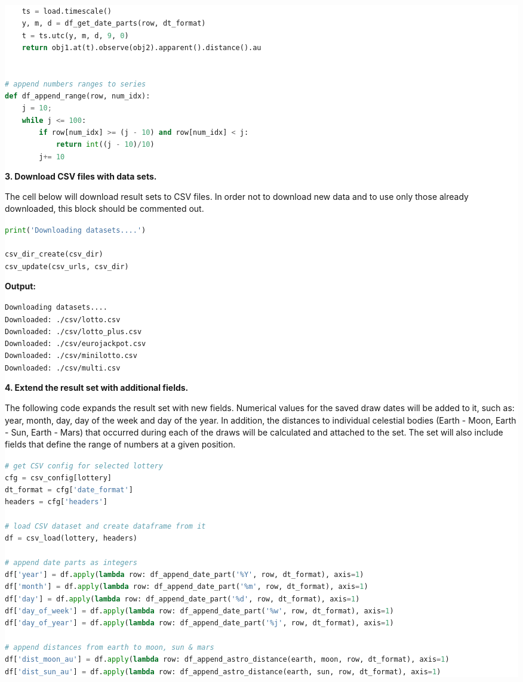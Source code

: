 ```python
    ts = load.timescale() 
    y, m, d = df_get_date_parts(row, dt_format)
    t = ts.utc(y, m, d, 9, 0) 
    return obj1.at(t).observe(obj2).apparent().distance().au


# append numbers ranges to series
def df_append_range(row, num_idx):
    j = 10;
    while j <= 100:
        if row[num_idx] >= (j - 10) and row[num_idx] < j:
            return int((j - 10)/10)
        j+= 10
```

**3. Download CSV files with data sets.**

The cell below will download result sets to CSV files. In order not to download new data and to use only those already downloaded, this block should be commented out.

```python
print('Downloading datasets....')
      
csv_dir_create(csv_dir)
csv_update(csv_urls, csv_dir)

```

**Output:**
```
Downloading datasets....
Downloaded: ./csv/lotto.csv
Downloaded: ./csv/lotto_plus.csv
Downloaded: ./csv/eurojackpot.csv
Downloaded: ./csv/minilotto.csv
Downloaded: ./csv/multi.csv
```

**4. Extend the result set with additional fields.**

The following code expands the result set with new fields. Numerical values for the saved draw dates will be added to it, such as: year, month, day, day of the week and day of the year. In addition, the distances to individual celestial bodies (Earth - Moon, Earth - Sun, Earth - Mars) that occurred during each of the draws will be calculated and attached to the set. The set will also include fields that define the range of numbers at a given position.

```python
# get CSV config for selected lottery
cfg = csv_config[lottery]
dt_format = cfg['date_format']
headers = cfg['headers']

# load CSV dataset and create dataframe from it
df = csv_load(lottery, headers)

# append date parts as integers
df['year'] = df.apply(lambda row: df_append_date_part('%Y', row, dt_format), axis=1)
df['month'] = df.apply(lambda row: df_append_date_part('%m', row, dt_format), axis=1)
df['day'] = df.apply(lambda row: df_append_date_part('%d', row, dt_format), axis=1)
df['day_of_week'] = df.apply(lambda row: df_append_date_part('%w', row, dt_format), axis=1)
df['day_of_year'] = df.apply(lambda row: df_append_date_part('%j', row, dt_format), axis=1)

# append distances from earth to moon, sun & mars
df['dist_moon_au'] = df.apply(lambda row: df_append_astro_distance(earth, moon, row, dt_format), axis=1)
df['dist_sun_au'] = df.apply(lambda row: df_append_astro_distance(earth, sun, row, dt_format), axis=1)
```